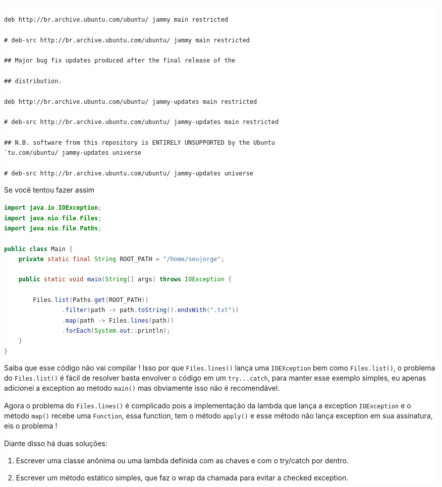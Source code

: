````txt

deb http://br.archive.ubuntu.com/ubuntu/ jammy main restricted

# deb-src http://br.archive.ubuntu.com/ubuntu/ jammy main restricted

## Major bug fix updates produced after the final release of the

## distribution.

deb http://br.archive.ubuntu.com/ubuntu/ jammy-updates main restricted

# deb-src http://br.archive.ubuntu.com/ubuntu/ jammy-updates main restricted

## N.B. software from this repository is ENTIRELY UNSUPPORTED by the Ubuntu
`tu.com/ubuntu/ jammy-updates universe

# deb-src http://br.archive.ubuntu.com/ubuntu/ jammy-updates universe

````

Se você tentou fazer assim

```java
import java.io.IOException;
import java.nio.file.Files;
import java.nio.file.Paths;

public class Main {
    private static final String ROOT_PATH = "/home/seujorge";

    public static void main(String[] args) throws IOException {

        Files.list(Paths.get(ROOT_PATH))
                .filter(path -> path.toString().endsWith(".txt"))
                .map(path -> Files.lines(path))
                .forEach(System.out::println);
    }
}
```

Saiba que esse código não vai compilar ! Isso por que `Files.lines()` lança uma `IOEXception` bem como `Files.list()`, o problema do `Files.list()` é fácil de resolver basta envolver o código em um `try...catch`, para manter esse exemplo simples, eu apenas adicionei a exception ao metodo `main()` mas obviamente isso não é recomendável.

Agora o problema do `Files.lines()` é complicado pois a implementação da lambda que lança a exception `IOException` e o método `map()` recebe uma `Function`, essa function, tem o método `apply()` e esse método não lança exception em sua assinatura, eis o problema !

Diante disso há duas soluções:

1. Escrever uma classe anônima ou uma lambda definida com as chaves e com o try/catch por dentro.

2. Escrever um método estático simples, que faz o wrap da chamada para evitar a checked exception.
